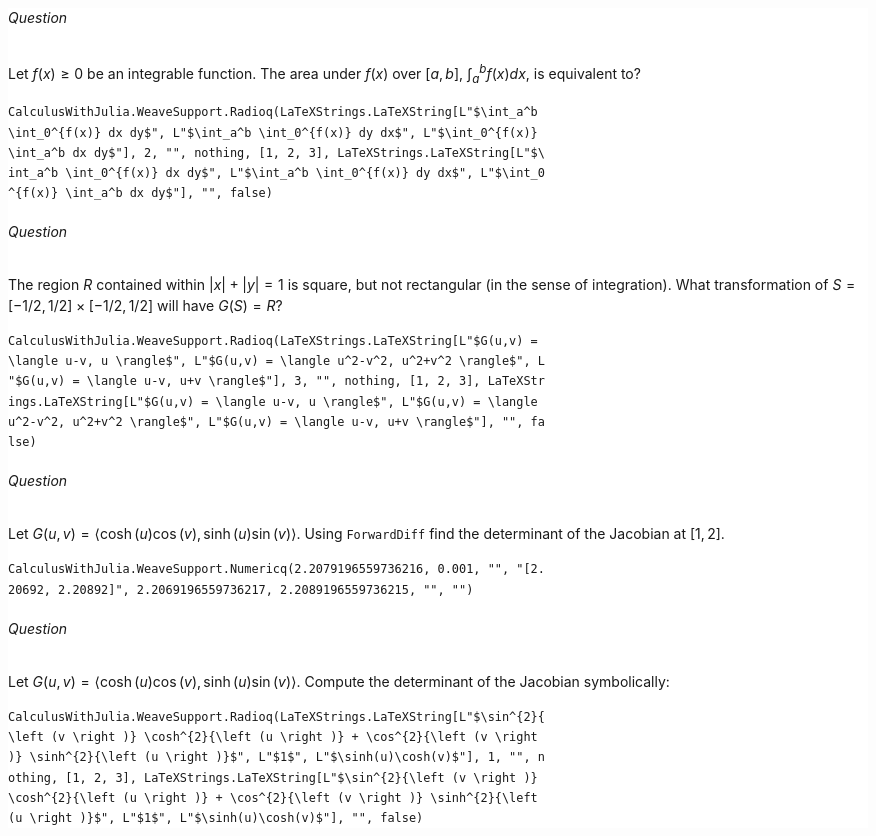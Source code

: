

###### Question

Let $f(x) \geq 0$ be an integrable function. The area under $f(x)$ over $[a,b]$, $\int_a^b f(x) dx$, is equivalent to?

````
CalculusWithJulia.WeaveSupport.Radioq(LaTeXStrings.LaTeXString[L"$\int_a^b 
\int_0^{f(x)} dx dy$", L"$\int_a^b \int_0^{f(x)} dy dx$", L"$\int_0^{f(x)} 
\int_a^b dx dy$"], 2, "", nothing, [1, 2, 3], LaTeXStrings.LaTeXString[L"$\
int_a^b \int_0^{f(x)} dx dy$", L"$\int_a^b \int_0^{f(x)} dy dx$", L"$\int_0
^{f(x)} \int_a^b dx dy$"], "", false)
````






###### Question

The region $R$ contained within  $|x| + |y| = 1$ is square, but not rectangular (in the sense of integration). What transformation of $S = [-1/2,1/2] \times [-1/2,1/2]$ will have $G(S) = R$?

````
CalculusWithJulia.WeaveSupport.Radioq(LaTeXStrings.LaTeXString[L"$G(u,v) = 
\langle u-v, u \rangle$", L"$G(u,v) = \langle u^2-v^2, u^2+v^2 \rangle$", L
"$G(u,v) = \langle u-v, u+v \rangle$"], 3, "", nothing, [1, 2, 3], LaTeXStr
ings.LaTeXString[L"$G(u,v) = \langle u-v, u \rangle$", L"$G(u,v) = \langle 
u^2-v^2, u^2+v^2 \rangle$", L"$G(u,v) = \langle u-v, u+v \rangle$"], "", fa
lse)
````







###### Question

Let $G(u,v) = \langle \cosh(u)\cos(v), \sinh(u)\sin(v) \rangle$. Using `ForwardDiff` find the determinant of the Jacobian at $[1,2]$.

````
CalculusWithJulia.WeaveSupport.Numericq(2.2079196559736216, 0.001, "", "[2.
20692, 2.20892]", 2.2069196559736217, 2.2089196559736215, "", "")
````





###### Question

Let $G(u, v) = \langle \cosh(u)\cos(v), \sinh(u)\sin(v) \rangle$. Compute the determinant of the Jacobian symbolically:

````
CalculusWithJulia.WeaveSupport.Radioq(LaTeXStrings.LaTeXString[L"$\sin^{2}{
\left (v \right )} \cosh^{2}{\left (u \right )} + \cos^{2}{\left (v \right 
)} \sinh^{2}{\left (u \right )}$", L"$1$", L"$\sinh(u)\cosh(v)$"], 1, "", n
othing, [1, 2, 3], LaTeXStrings.LaTeXString[L"$\sin^{2}{\left (v \right )} 
\cosh^{2}{\left (u \right )} + \cos^{2}{\left (v \right )} \sinh^{2}{\left 
(u \right )}$", L"$1$", L"$\sinh(u)\cosh(v)$"], "", false)
````
